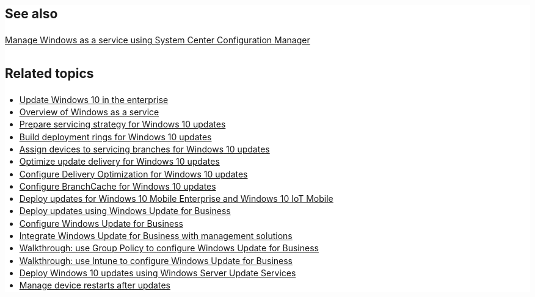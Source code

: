 ## See also

[Manage Windows as a service using System Center Configuration Manager](https://docs.microsoft.com/sccm/osd/deploy-use/manage-windows-as-a-service)


## Related topics

- [Update Windows 10 in the enterprise](index.md)
- [Overview of Windows as a service](waas-overview.md)
- [Prepare servicing strategy for Windows 10 updates](waas-servicing-strategy-windows-10-updates.md)
- [Build deployment rings for Windows 10 updates](waas-deployment-rings-windows-10-updates.md)
- [Assign devices to servicing branches for Windows 10 updates](waas-servicing-branches-windows-10-updates.md)
- [Optimize update delivery for Windows 10 updates](waas-optimize-windows-10-updates.md)
- [Configure Delivery Optimization for Windows 10 updates](waas-delivery-optimization.md)
- [Configure BranchCache for Windows 10 updates](waas-branchcache.md)
- [Deploy updates for Windows 10 Mobile Enterprise and Windows 10 IoT Mobile](waas-mobile-updates.md) 
- [Deploy updates using Windows Update for Business](waas-manage-updates-wufb.md)
- [Configure Windows Update for Business](waas-configure-wufb.md)
- [Integrate Windows Update for Business with management solutions](waas-integrate-wufb.md)
- [Walkthrough: use Group Policy to configure Windows Update for Business](waas-wufb-group-policy.md)
- [Walkthrough: use Intune to configure Windows Update for Business](waas-wufb-intune.md)
- [Deploy Windows 10 updates using Windows Server Update Services](waas-manage-updates-wsus.md)
- [Manage device restarts after updates](waas-restart.md)
